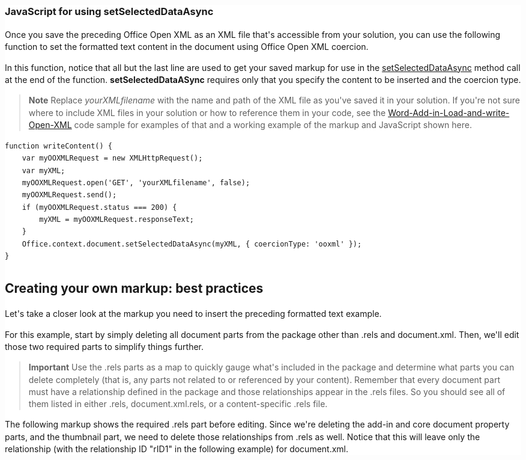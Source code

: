 
### JavaScript for using setSelectedDataAsync


Once you save the preceding Office Open XML as an XML file that's accessible from your solution, you can use the following function to set the formatted text content in the document using Office Open XML coercion. 

In this function, notice that all but the last line are used to get your saved markup for use in the [setSelectedDataAsync](http://msdn.microsoft.com/en-us/library/fp142145.aspx) method call at the end of the function. **setSelectedDataASync** requires only that you specify the content to be inserted and the coercion type.


 >**Note**  Replace  _yourXMLfilename_ with the name and path of the XML file as you've saved it in your solution. If you're not sure where to include XML files in your solution or how to reference them in your code, see the [Word-Add-in-Load-and-write-Open-XML](https://github.com/OfficeDev/Word-Add-in-Load-and-write-Open-XML) code sample for examples of that and a working example of the markup and JavaScript shown here.




```
function writeContent() {
    var myOOXMLRequest = new XMLHttpRequest();
    var myXML;
    myOOXMLRequest.open('GET', 'yourXMLfilename', false);
    myOOXMLRequest.send();
    if (myOOXMLRequest.status === 200) {
        myXML = myOOXMLRequest.responseText;
    }
    Office.context.document.setSelectedDataAsync(myXML, { coercionType: 'ooxml' });
}
```


## Creating your own markup: best practices


Let's take a closer look at the markup you need to insert the preceding formatted text example.

For this example, start by simply deleting all document parts from the package other than .rels and document.xml. Then, we'll edit those two required parts to simplify things further.


 >**Important**  Use the .rels parts as a map to quickly gauge what's included in the package and determine what parts you can delete completely (that is, any parts not related to or referenced by your content). Remember that every document part must have a relationship defined in the package and those relationships appear in the .rels files. So you should see all of them listed in either .rels, document.xml.rels, or a content-specific .rels file.

The following markup shows the required .rels part before editing. Since we're deleting the add-in and core document property parts, and the thumbnail part, we need to delete those relationships from .rels as well. Notice that this will leave only the relationship (with the relationship ID "rID1" in the following example) for document.xml.


